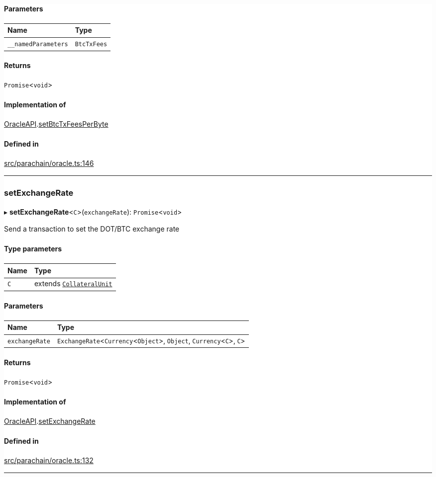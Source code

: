 #### Parameters

| Name | Type |
| :------ | :------ |
| `__namedParameters` | `BtcTxFees` |

#### Returns

`Promise`<`void`\>

#### Implementation of

[OracleAPI](/interfaces/oracleapi.md).[setBtcTxFeesPerByte](/interfaces/oracleapi.md#setbtctxfeesperbyte)

#### Defined in

[src/parachain/oracle.ts:146](https://github.com/interlay/interbtc-js/blob/0c8155e/src/parachain/oracle.ts#L146)

___

### setExchangeRate

▸ **setExchangeRate**<`C`\>(`exchangeRate`): `Promise`<`void`\>

Send a transaction to set the DOT/BTC exchange rate

#### Type parameters

| Name | Type |
| :------ | :------ |
| `C` | extends [`CollateralUnit`](/modules.md#collateralunit) |

#### Parameters

| Name | Type |
| :------ | :------ |
| `exchangeRate` | `ExchangeRate`<`Currency`<`Object`\>, `Object`, `Currency`<`C`\>, `C`\> |

#### Returns

`Promise`<`void`\>

#### Implementation of

[OracleAPI](/interfaces/oracleapi.md).[setExchangeRate](/interfaces/oracleapi.md#setexchangerate)

#### Defined in

[src/parachain/oracle.ts:132](https://github.com/interlay/interbtc-js/blob/0c8155e/src/parachain/oracle.ts#L132)

___
